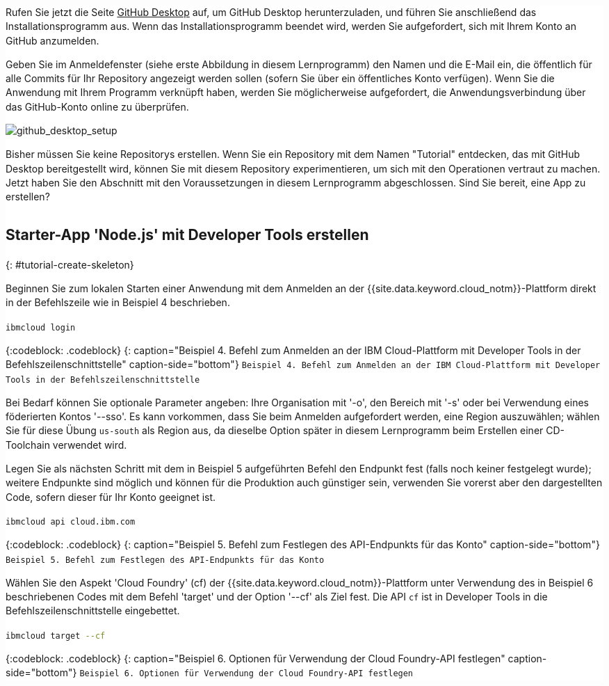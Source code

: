Rufen Sie jetzt die Seite [GitHub Desktop](https://desktop.github.com/) auf, um GitHub Desktop herunterzuladen, und führen Sie anschließend das Installationsprogramm aus. Wenn das Installationsprogramm beendet wird, werden Sie aufgefordert, sich mit Ihrem Konto an GitHub anzumelden.

Geben Sie im Anmeldefenster (siehe erste Abbildung in diesem Lernprogramm) den Namen und die E-Mail ein, die öffentlich für alle Commits für Ihr Repository angezeigt werden sollen (sofern Sie über ein öffentliches Konto verfügen). Wenn Sie die Anwendung mit Ihrem Programm verknüpft haben, werden Sie möglicherweise aufgefordert, die Anwendungsverbindung über das GitHub-Konto online zu überprüfen.

![github_desktop_setup](http://s3.us.cloud-object-storage.appdomain.cloud/docs-resources/web-app-tutorial-001-github-login.png)

Bisher müssen Sie keine Repositorys erstellen. Wenn Sie ein Repository mit dem Namen "Tutorial" entdecken, das mit GitHub Desktop bereitgestellt wird, können Sie mit diesem Repository experimentieren, um sich mit den Operationen vertraut zu machen. Jetzt haben Sie den Abschnitt mit den Voraussetzungen in diesem Lernprogramm abgeschlossen. Sind Sie bereit, eine App zu erstellen?

## Starter-App 'Node.js' mit Developer Tools erstellen
{: #tutorial-create-skeleton}

Beginnen Sie zum lokalen Starten einer Anwendung mit dem Anmelden an der {{site.data.keyword.cloud_notm}}-Plattform direkt in der Befehlszeile wie in Beispiel 4 beschrieben. 

```bash
ibmcloud login
```
{:codeblock: .codeblock}
{: caption="Beispiel 4. Befehl zum Anmelden an der IBM Cloud-Plattform mit Developer Tools in der Befehlszeilenschnittstelle" caption-side="bottom"}
`Beispiel 4. Befehl zum Anmelden an der IBM Cloud-Plattform mit Developer Tools in der Befehlszeilenschnittstelle`

Bei Bedarf können Sie optionale Parameter angeben: Ihre Organisation mit '-o', den Bereich mit '-s' oder bei Verwendung eines föderierten Kontos '--sso'. Es kann vorkommen, dass Sie beim Anmelden aufgefordert werden, eine Region auszuwählen; wählen Sie für diese Übung `us-south` als Region aus, da dieselbe Option später in diesem Lernprogramm beim Erstellen einer CD-Toolchain verwendet wird.  

Legen Sie als nächsten Schritt mit dem in Beispiel 5 aufgeführten Befehl den Endpunkt fest (falls noch keiner festgelegt wurde); weitere Endpunkte sind möglich und können für die Produktion auch günstiger sein, verwenden Sie vorerst aber den dargestellten Code, sofern dieser für Ihr Konto geeignet ist.

```bash
ibmcloud api cloud.ibm.com
```
{:codeblock: .codeblock}
{: caption="Beispiel 5. Befehl zum Festlegen des API-Endpunkts für das Konto" caption-side="bottom"}
`Beispiel 5. Befehl zum Festlegen des API-Endpunkts für das Konto`

Wählen Sie den Aspekt 'Cloud Foundry' (cf) der {{site.data.keyword.cloud_notm}}-Plattform unter Verwendung des in Beispiel 6 beschriebenen Codes mit dem Befehl 'target' und der Option '--cf' als Ziel fest. Die API `cf` ist in Developer Tools in die Befehlszeilenschnittstelle eingebettet.

```bash
ibmcloud target --cf
```
{:codeblock: .codeblock}
{: caption="Beispiel 6. Optionen für Verwendung der Cloud Foundry-API festlegen" caption-side="bottom"}
`Beispiel 6. Optionen für Verwendung der Cloud Foundry-API festlegen`

